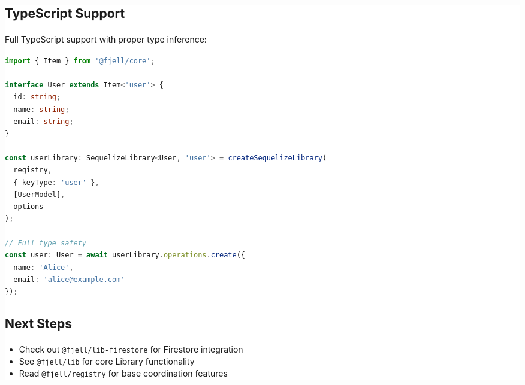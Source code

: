 ## TypeScript Support

Full TypeScript support with proper type inference:

```typescript
import { Item } from '@fjell/core';

interface User extends Item<'user'> {
  id: string;
  name: string;
  email: string;
}

const userLibrary: SequelizeLibrary<User, 'user'> = createSequelizeLibrary(
  registry,
  { keyType: 'user' },
  [UserModel],
  options
);

// Full type safety
const user: User = await userLibrary.operations.create({
  name: 'Alice',
  email: 'alice@example.com'
});
```

## Next Steps

- Check out `@fjell/lib-firestore` for Firestore integration
- See `@fjell/lib` for core Library functionality
- Read `@fjell/registry` for base coordination features
